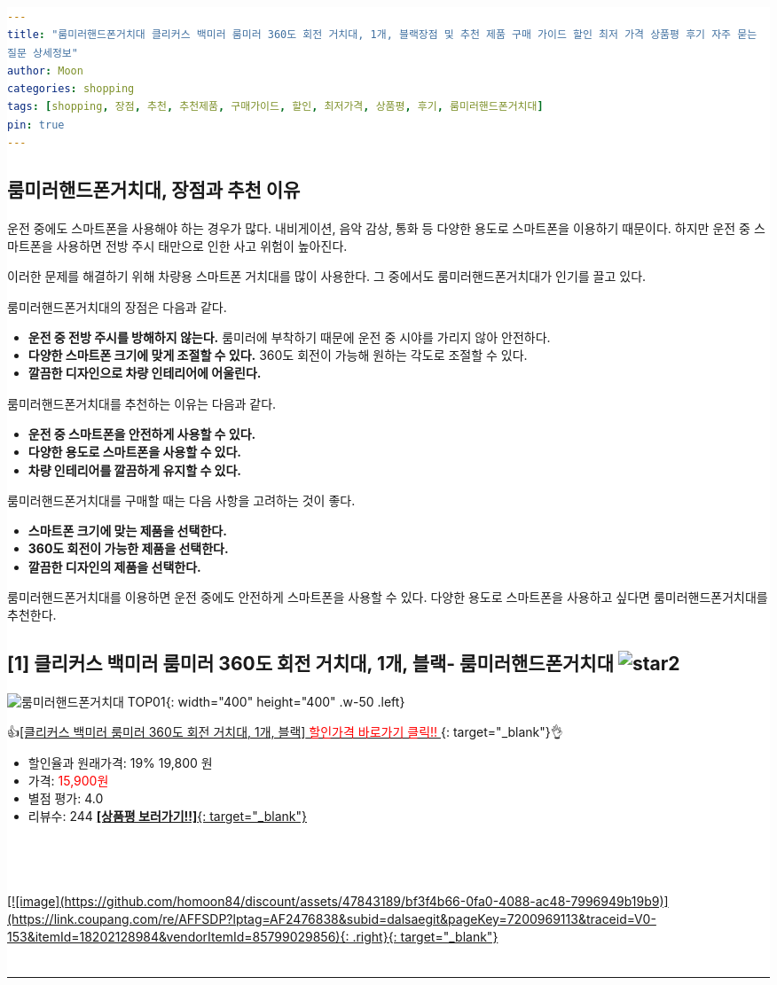 ```yaml
---
title: "룸미러핸드폰거치대 클리커스 백미러 룸미러 360도 회전 거치대, 1개, 블랙장점 및 추천 제품 구매 가이드 할인 최저 가격 상품평 후기 자주 묻는 질문 상세정보"
author: Moon
categories: shopping
tags: [shopping, 장점, 추천, 추천제품, 구매가이드, 할인, 최저가격, 상품평, 후기, 룸미러핸드폰거치대]
pin: true
---
```



## 룸미러핸드폰거치대, 장점과 추천 이유

운전 중에도 스마트폰을 사용해야 하는 경우가 많다. 내비게이션, 음악 감상, 통화 등 다양한 용도로 스마트폰을 이용하기 때문이다. 하지만 운전 중 스마트폰을 사용하면 전방 주시 태만으로 인한 사고 위험이 높아진다.

이러한 문제를 해결하기 위해 차량용 스마트폰 거치대를 많이 사용한다. 그 중에서도 룸미러핸드폰거치대가 인기를 끌고 있다.

룸미러핸드폰거치대의 장점은 다음과 같다.

* **운전 중 전방 주시를 방해하지 않는다.** 룸미러에 부착하기 때문에 운전 중 시야를 가리지 않아 안전하다.
* **다양한 스마트폰 크기에 맞게 조절할 수 있다.** 360도 회전이 가능해 원하는 각도로 조절할 수 있다.
* **깔끔한 디자인으로 차량 인테리어에 어울린다.**

룸미러핸드폰거치대를 추천하는 이유는 다음과 같다.

* **운전 중 스마트폰을 안전하게 사용할 수 있다.**
* **다양한 용도로 스마트폰을 사용할 수 있다.**
* **차량 인테리어를 깔끔하게 유지할 수 있다.**

룸미러핸드폰거치대를 구매할 때는 다음 사항을 고려하는 것이 좋다.

* **스마트폰 크기에 맞는 제품을 선택한다.**
* **360도 회전이 가능한 제품을 선택한다.**
* **깔끔한 디자인의 제품을 선택한다.**

룸미러핸드폰거치대를 이용하면 운전 중에도 안전하게 스마트폰을 사용할 수 있다. 다양한 용도로 스마트폰을 사용하고 싶다면 룸미러핸드폰거치대를 추천한다. 


        
       
## [1] 클리커스 백미러 룸미러 360도 회전 거치대, 1개, 블랙- 룸미러핸드폰거치대  <img width="81" alt="star2" src="https://user-images.githubusercontent.com/78655692/151471960-29c5febe-c509-4c6d-99f4-a2203eb193c5.png">

![룸미러핸드폰거치대 TOP01](https://thumbnail6.coupangcdn.com/thumbnails/remote/230x230ex/image/retail/images/206413980431561-f2e55a4d-cb8e-47fd-9f94-848b4d291b5c.png){: width="400" height="400" .w-50 .left}


👍<a href="https://link.coupang.com/re/AFFSDP?lptag=AF2476838&subid=dalsaegit&pageKey=7200969113&traceid=V0-153&itemId=18202128984&vendorItemId=85799029856">[클리커스 백미러 룸미러 360도 회전 거치대, 1개, 블랙]<font color=red> 할인가격 바로가기 클릭!! </font></a>{: target="_blank"}👌
<br>
- 할인율과 원래가격: 19%  19,800   원
- 가격: <span style='color:red'>15,900원</span>
- 별점 평가: 4.0
- 리뷰수: 244 <a href="https://link.coupang.com/re/AFFSDP?lptag=AF2476838&subid=dalsaegit&pageKey=7200969113&traceid=V0-153&itemId=18202128984&vendorItemId=85799029856"> <strong>[상품평 보러가기!!]</strong>{: target="_blank"}
<br>
<br>
<br>
[![image](https://github.com/homoon84/discount/assets/47843189/bf3f4b66-0fa0-4088-ac48-7996949b19b9)](https://link.coupang.com/re/AFFSDP?lptag=AF2476838&subid=dalsaegit&pageKey=7200969113&traceid=V0-153&itemId=18202128984&vendorItemId=85799029856){: .right}{: target="_blank"}
<br>
<br>

---
